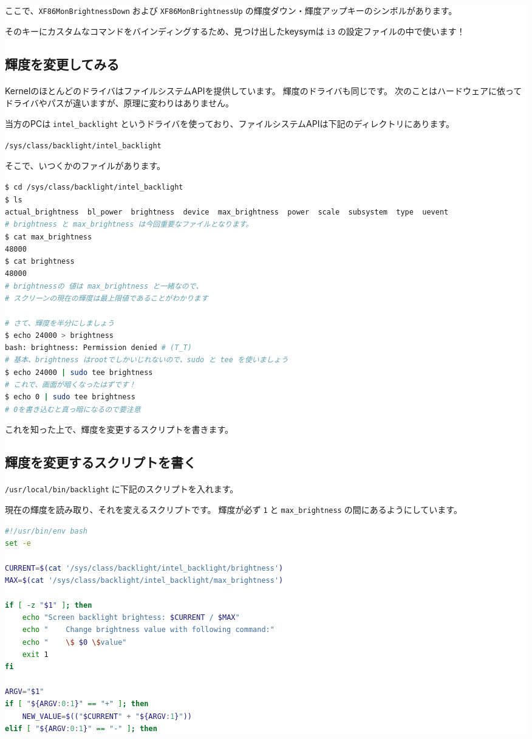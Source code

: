 ここで、`XF86MonBrightnessDown` および `XF86MonBrightnessUp` の輝度ダウン・輝度アップキーのシンボルがあります。

そのキーにカスタムなコマンドをバインディングするため、見つけ出したkeysymは `i3` の設定ファイルの中で使います！

## 輝度を変更してみる

KernelのほとんどのドライバはファイルシステムAPIを提供しています。
輝度のドライバも同じです。
次のことはハードウェアに依ってドライバやパスが違いますが、原理に変わりはありません。

当方のPCは `intel_backlight` というドライバを使っており、ファイルシステムAPIは下記のディレクトリにあります。

```
/sys/class/backlight/intel_backlight
```

そこで、いつくかのファイルがあります。

```bash
$ cd /sys/class/backlight/intel_backlight
$ ls
actual_brightness  bl_power  brightness  device  max_brightness  power  scale  subsystem  type  uevent
# brightness と max_brightness は今回重要なファイルとなります。
$ cat max_brightness
48000
$ cat brightness
48000
# brightnessの 値は max_brightness と一緒なので、
# スクリーンの現在の輝度は最上限値であることがわかります

# さて、輝度を半分にしましょう
$ echo 24000 > brightness
bash: brightness: Permission denied # (T_T)
# 基本、brightness はrootでしかいじれないので、sudo と tee を使いましょう
$ echo 24000 | sudo tee brightness
# これで、画面が暗くなったはずです！
$ echo 0 | sudo tee brightness
# 0を書き込むと真っ暗になるので要注意
```

これを知った上で、輝度を変更するスクリプトを書きます。

## 輝度を変更するスクリプトを書く

`/usr/local/bin/backlight` に下記のスクリプトを入れます。

現在の輝度を読み取り、それを変えるスクリプトです。
輝度が必ず `1` と `max_brightness` の間にあるようにしています。

```bash
#!/usr/bin/env bash
set -e

CURRENT=$(cat '/sys/class/backlight/intel_backlight/brightness')
MAX=$(cat '/sys/class/backlight/intel_backlight/max_brightness')

if [ -z "$1" ]; then
	echo "Screen backlight brightess: $CURRENT / $MAX"
	echo "    Change brightness value with following command:"
	echo "    \$ $0 \$value"
	exit 1
fi

ARGV="$1"
if [ "${ARGV:0:1}" == "+" ]; then
	NEW_VALUE=$(("$CURRENT" + "${ARGV:1}"))
elif [ "${ARGV:0:1}" == "-" ]; then
```